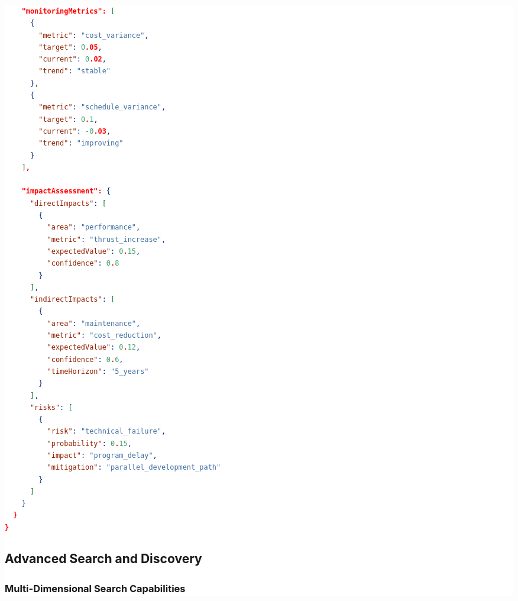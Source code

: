 ```json
    "monitoringMetrics": [
      {
        "metric": "cost_variance",
        "target": 0.05,
        "current": 0.02,
        "trend": "stable"
      },
      {
        "metric": "schedule_variance", 
        "target": 0.1,
        "current": -0.03,
        "trend": "improving"
      }
    ],
    
    "impactAssessment": {
      "directImpacts": [
        {
          "area": "performance",
          "metric": "thrust_increase",
          "expectedValue": 0.15,
          "confidence": 0.8
        }
      ],
      "indirectImpacts": [
        {
          "area": "maintenance",
          "metric": "cost_reduction",
          "expectedValue": 0.12,
          "confidence": 0.6,
          "timeHorizon": "5_years"
        }
      ],
      "risks": [
        {
          "risk": "technical_failure",
          "probability": 0.15,
          "impact": "program_delay",
          "mitigation": "parallel_development_path"
        }
      ]
    }
  }
}
```

## Advanced Search and Discovery

### Multi-Dimensional Search Capabilities
